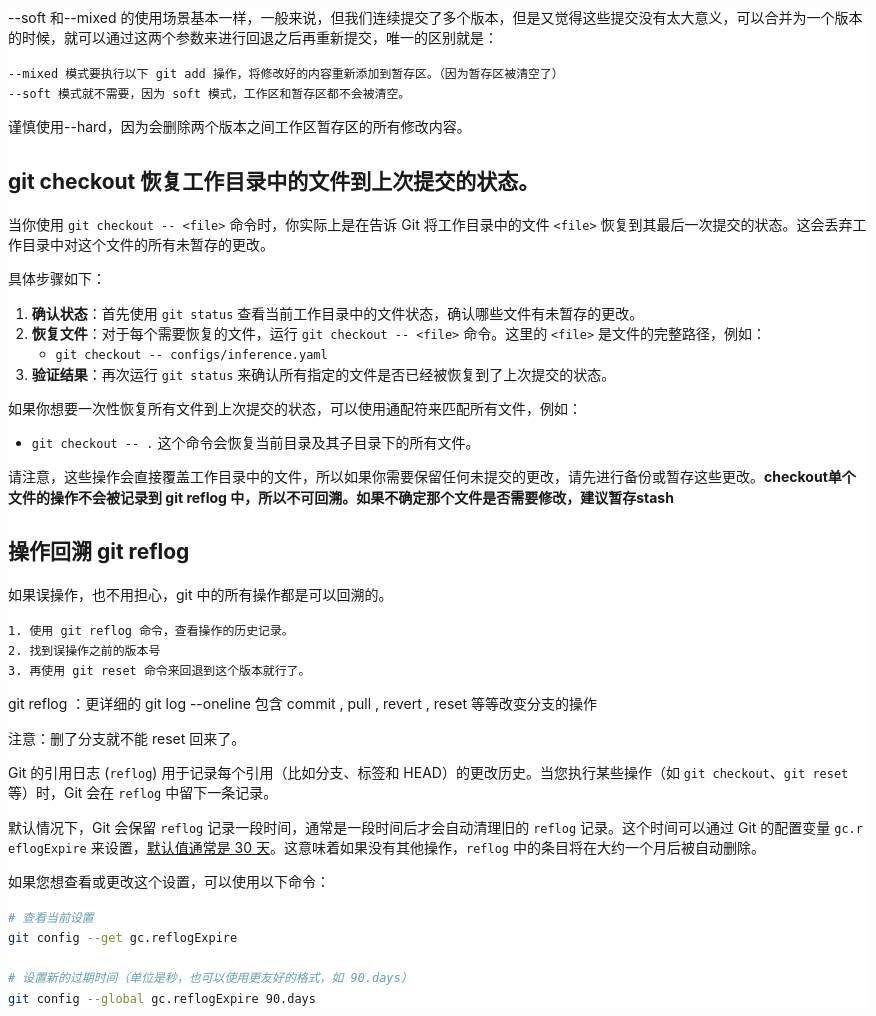 --soft 和--mixed 的使用场景基本一样，一般来说，但我们连续提交了多个版本，但是又觉得这些提交没有太大意义，可以合并为一个版本的时候，就可以通过这两个参数来进行回退之后再重新提交，唯一的区别就是：
	 

	--mixed 模式要执行以下 git add 操作，将修改好的内容重新添加到暂存区。（因为暂存区被清空了）
	--soft 模式就不需要，因为 soft 模式，工作区和暂存区都不会被清空。

谨慎使用--hard，因为会删除两个版本之间工作区暂存区的所有修改内容。





## git checkout 恢复工作目录中的文件到上次提交的状态。

当你使用 `git checkout -- <file>` 命令时，你实际上是在告诉 Git 将工作目录中的文件 `<file>` 恢复到其最后一次提交的状态。这会丢弃工作目录中对这个文件的所有未暂存的更改。

具体步骤如下：

1. **确认状态**：首先使用 `git status` 查看当前工作目录中的文件状态，确认哪些文件有未暂存的更改。
2. **恢复文件**：对于每个需要恢复的文件，运行 `git checkout -- <file>` 命令。这里的 `<file>` 是文件的完整路径，例如：
   - `git checkout -- configs/inference.yaml`
3. **验证结果**：再次运行 `git status` 来确认所有指定的文件是否已经被恢复到了上次提交的状态。

如果你想要一次性恢复所有文件到上次提交的状态，可以使用通配符来匹配所有文件，例如：

- `git checkout -- .` 这个命令会恢复当前目录及其子目录下的所有文件。

请注意，这些操作会直接覆盖工作目录中的文件，所以如果你需要保留任何未提交的更改，请先进行备份或暂存这些更改。**checkout单个文件的操作不会被记录到 git reflog 中，所以不可回溯。如果不确定那个文件是否需要修改，建议暂存stash**



## 操作回溯 git reflog

如果误操作，也不用担心，git 中的所有操作都是可以回溯的。

	1. 使用 git reflog 命令，查看操作的历史记录。
	2. 找到误操作之前的版本号
	3. 再使用 git reset 命令来回退到这个版本就行了。



git reflog ：更详细的 git log --oneline 包含 commit , pull , revert , reset 等等改变分支的操作

注意：删了分支就不能 reset 回来了。



Git 的引用日志 (`reflog`) 用于记录每个引用（比如分支、标签和 HEAD）的更改历史。当您执行某些操作（如 `git checkout`、`git reset` 等）时，Git 会在 `reflog` 中留下一条记录。

默认情况下，Git 会保留 `reflog` 记录一段时间，通常是一段时间后才会自动清理旧的 `reflog` 记录。这个时间可以通过 Git 的配置变量 `gc.reflogExpire` 来设置，<u>默认值通常是 30 天</u>。这意味着如果没有其他操作，`reflog` 中的条目将在大约一个月后被自动删除。

如果您想查看或更改这个设置，可以使用以下命令：

```sh
# 查看当前设置
git config --get gc.reflogExpire

# 设置新的过期时间（单位是秒，也可以使用更友好的格式，如 90.days）
git config --global gc.reflogExpire 90.days
```
